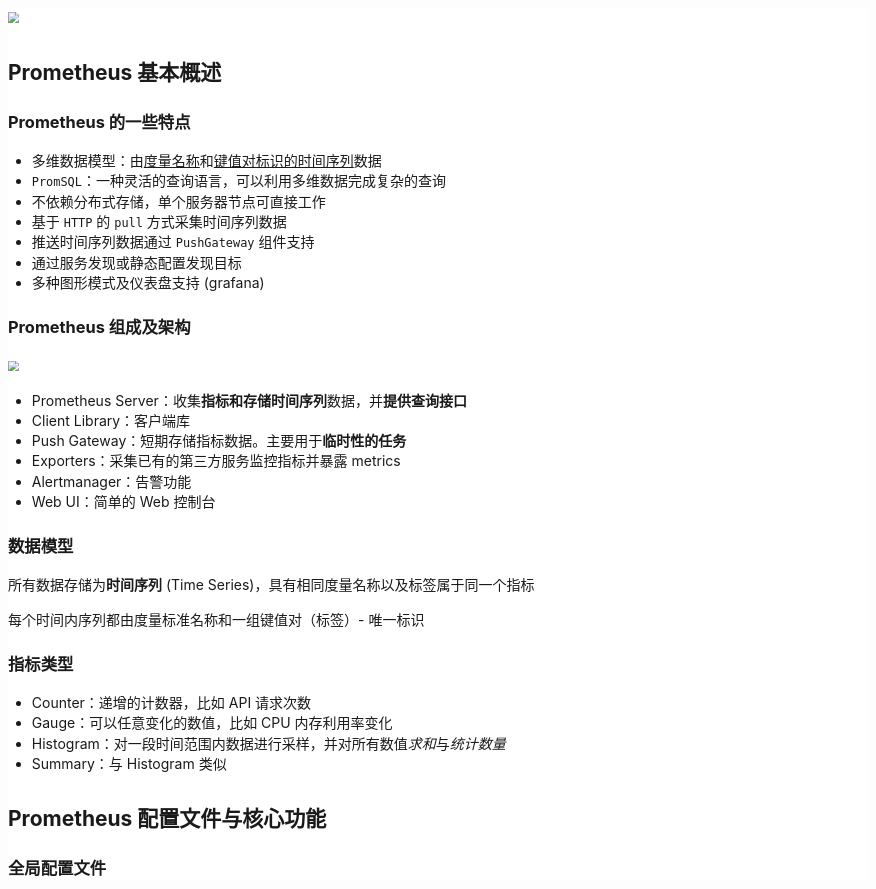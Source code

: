 

<img src="C:\Users\95183\Desktop\prometheus-grafana-kubernetes.assets\2020-01-22 12_28_50-Prometheus.pdf - [PowerPoint 演示文稿] - SumatraPDF.png" style="zoom:67%;" />



## Prometheus 基本概述

### Prometheus 的一些特点

- 多维数据模型：由<u>度量名称</u>和<u>键值对标识的时间序列</u>数据
- `PromSQL`：一种灵活的查询语言，可以利用多维数据完成复杂的查询
- 不依赖分布式存储，单个服务器节点可直接工作
- 基于 `HTTP` 的 `pull` 方式采集时间序列数据
- 推送时间序列数据通过 `PushGateway` 组件支持
- 通过服务发现或静态配置发现目标
- 多种图形模式及仪表盘支持 (grafana)



### Prometheus 组成及架构

<img src="https://prometheus.io/assets/architecture.png" style="zoom:67%;" />



- Prometheus Server：收集**指标和存储时间序列**数据，并**提供查询接口**
- Client Library：客户端库
- Push Gateway：短期存储指标数据。主要用于**临时性的任务**
- Exporters：采集已有的第三方服务监控指标并暴露 metrics
- Alertmanager：告警功能
- Web UI：简单的 Web 控制台



### 数据模型

所有数据存储为**时间序列** (Time Series)，具有相同度量名称以及标签属于同一个指标

每个时间内序列都由度量标准名称和一组键值对（标签）- 唯一标识



### 指标类型

- Counter：递增的计数器，比如 API 请求次数
- Gauge：可以任意变化的数值，比如 CPU 内存利用率变化
- Histogram：对一段时间范围内数据进行采样，并对所有数值*求和*与*统计数量*
- Summary：与 Histogram 类似



## Prometheus 配置文件与核心功能

### 全局配置文件

